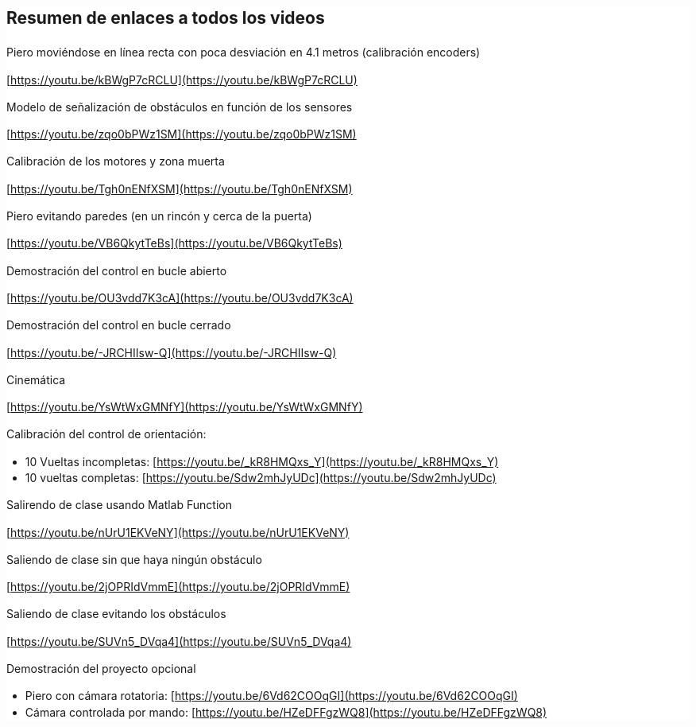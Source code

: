 
## Resumen de enlaces a todos los videos



 Piero moviéndose en línea recta con poca desviación en 4.1 metros (calibración encoders)
 
   [https://youtu.be/kBWgP7cRCLU](https://youtu.be/kBWgP7cRCLU)
   
 Modelo de señalización de obstáculos en función de los sensores
 
   [https://youtu.be/zqo0bPWz1SM](https://youtu.be/zqo0bPWz1SM)
   
 Calibración de los motores y zona muerta
 
   [https://youtu.be/Tgh0nENfXSM](https://youtu.be/Tgh0nENfXSM)
   
 Piero evitando paredes (en un rincón y cerca de la puerta)
 
   [https://youtu.be/VB6QkytTeBs](https://youtu.be/VB6QkytTeBs)

 Demostración del control en bucle abierto
 
   [https://youtu.be/OU3vdd7K3cA](https://youtu.be/OU3vdd7K3cA)

 Demostración del control en bucle cerrado
 
   [https://youtu.be/-JRCHIIsw-Q](https://youtu.be/-JRCHIIsw-Q)

 Cinemática
 
   [https://youtu.be/YsWtWxGMNfY](https://youtu.be/YsWtWxGMNfY)

 Calibración del control de orientación:
 
   - 10 Vueltas incompletas:  [https://youtu.be/_kR8HMQxs_Y](https://youtu.be/_kR8HMQxs_Y)
   - 10 vueltas completas:    [https://youtu.be/Sdw2mhJyUDc](https://youtu.be/Sdw2mhJyUDc)

 Salirendo de clase usando Matlab Function
 
  [https://youtu.be/nUrU1EKVeNY](https://youtu.be/nUrU1EKVeNY)

 Saliendo de clase sin que haya ningún obstáculo
 
   [https://youtu.be/2jOPRIdVmmE](https://youtu.be/2jOPRIdVmmE)
   
 Saliendo de clase evitando los obstáculos
 
   [https://youtu.be/SUVn5_DVqa4](https://youtu.be/SUVn5_DVqa4)
   
 Demostración del proyecto opcional
 
   - Piero con cámara rotatoria:  [https://youtu.be/6Vd62COOqGI](https://youtu.be/6Vd62COOqGI)
   - Cámara controlada por mando: [https://youtu.be/HZeDFFgzWQ8](https://youtu.be/HZeDFFgzWQ8)
